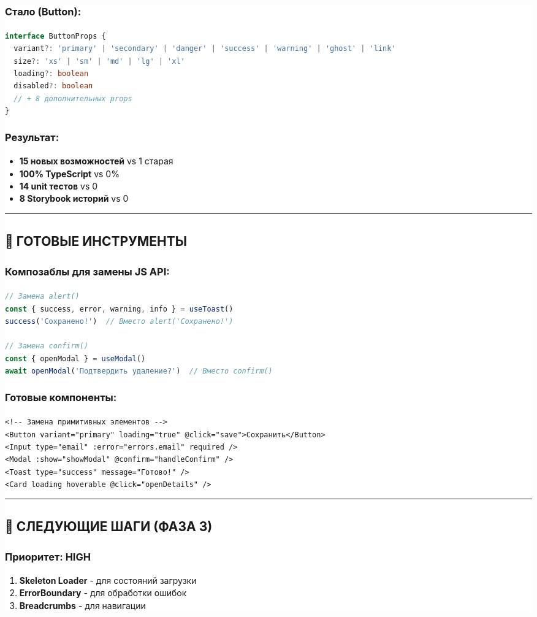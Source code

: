 ### Стало (Button):
```typescript
interface ButtonProps {
  variant?: 'primary' | 'secondary' | 'danger' | 'success' | 'warning' | 'ghost' | 'link'
  size?: 'xs' | 'sm' | 'md' | 'lg' | 'xl'
  loading?: boolean
  disabled?: boolean
  // + 8 дополнительных props
}
```

### Результат:
- **15 новых возможностей** vs 1 старая
- **100% TypeScript** vs 0%
- **14 unit тестов** vs 0
- **8 Storybook историй** vs 0

---

## 🔧 ГОТОВЫЕ ИНСТРУМЕНТЫ

### Композаблы для замены JS API:
```typescript
// Замена alert()
const { success, error, warning, info } = useToast()
success('Сохранено!')  // Вместо alert('Сохранено!')

// Замена confirm()
const { openModal } = useModal()
await openModal('Подтвердить удаление?')  // Вместо confirm()
```

### Готовые компоненты:
```vue
<!-- Замена примитивных элементов -->
<Button variant="primary" loading="true" @click="save">Сохранить</Button>
<Input type="email" :error="errors.email" required />
<Modal :show="showModal" @confirm="handleConfirm" />
<Toast type="success" message="Готово!" />
<Card loading hoverable @click="openDetails" />
```

---

## 🎯 СЛЕДУЮЩИЕ ШАГИ (ФАЗА 3)

### Приоритет: HIGH
1. **Skeleton Loader** - для состояний загрузки
2. **ErrorBoundary** - для обработки ошибок
3. **Breadcrumbs** - для навигации
